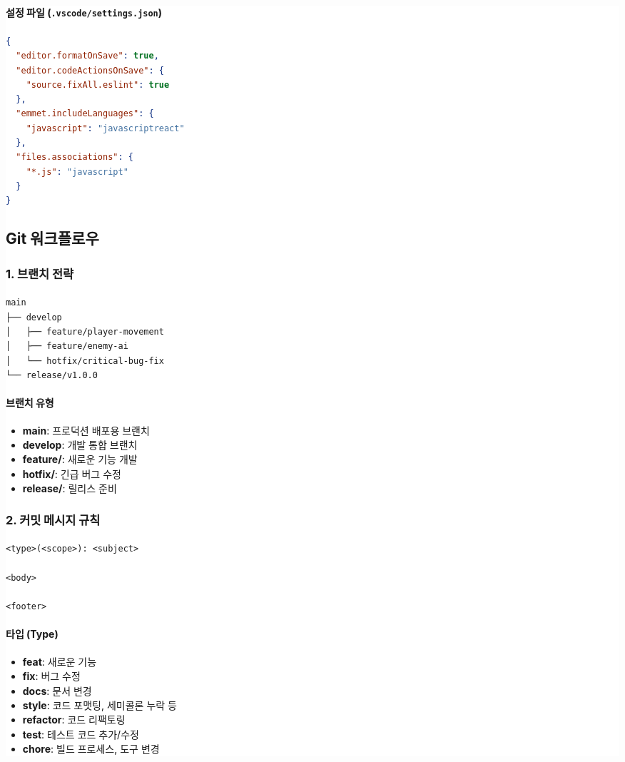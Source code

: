#### 설정 파일 (`.vscode/settings.json`)

```json
{
  "editor.formatOnSave": true,
  "editor.codeActionsOnSave": {
    "source.fixAll.eslint": true
  },
  "emmet.includeLanguages": {
    "javascript": "javascriptreact"
  },
  "files.associations": {
    "*.js": "javascript"
  }
}
```

## Git 워크플로우

### 1. 브랜치 전략

```
main
├── develop
│   ├── feature/player-movement
│   ├── feature/enemy-ai
│   └── hotfix/critical-bug-fix
└── release/v1.0.0
```

#### 브랜치 유형

- **main**: 프로덕션 배포용 브랜치
- **develop**: 개발 통합 브랜치
- **feature/**: 새로운 기능 개발
- **hotfix/**: 긴급 버그 수정
- **release/**: 릴리스 준비

### 2. 커밋 메시지 규칙

```
<type>(<scope>): <subject>

<body>

<footer>
```

#### 타입 (Type)

- **feat**: 새로운 기능
- **fix**: 버그 수정
- **docs**: 문서 변경
- **style**: 코드 포맷팅, 세미콜론 누락 등
- **refactor**: 코드 리팩토링
- **test**: 테스트 코드 추가/수정
- **chore**: 빌드 프로세스, 도구 변경

